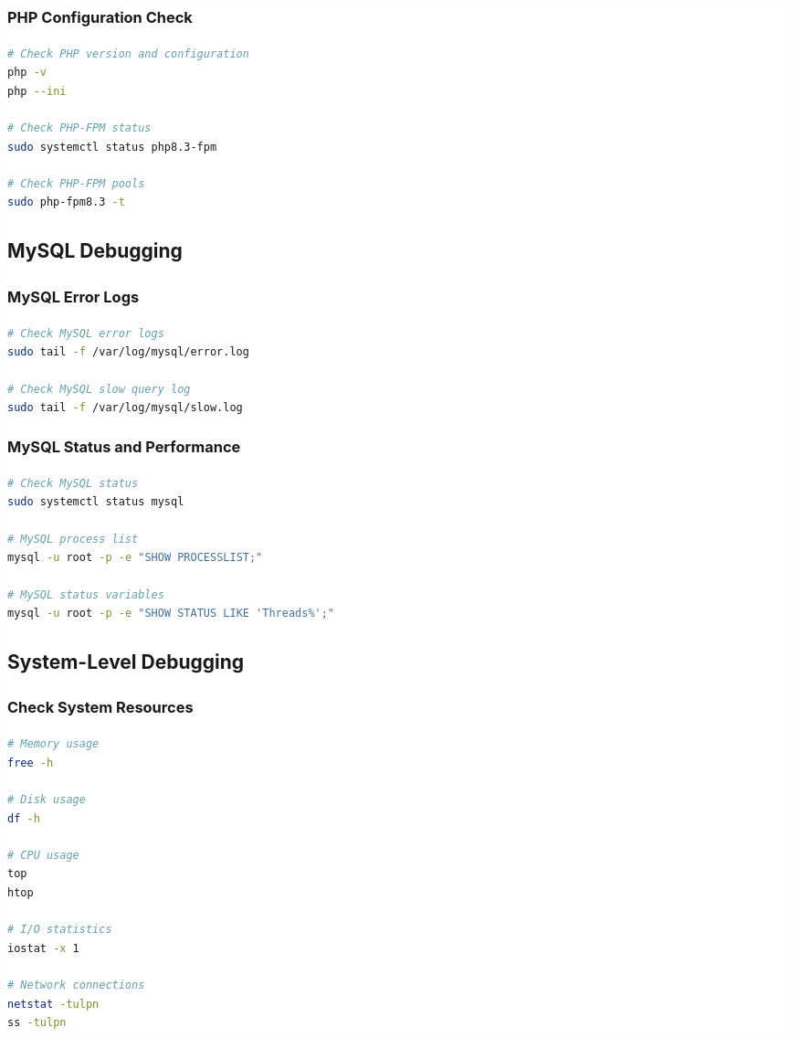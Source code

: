 ### PHP Configuration Check
```bash
# Check PHP version and configuration
php -v
php --ini

# Check PHP-FPM status
sudo systemctl status php8.3-fpm

# Check PHP-FPM pools
sudo php-fpm8.3 -t
```

## MySQL Debugging

### MySQL Error Logs
```bash
# Check MySQL error logs
sudo tail -f /var/log/mysql/error.log

# Check MySQL slow query log
sudo tail -f /var/log/mysql/slow.log
```

### MySQL Status and Performance
```bash
# Check MySQL status
sudo systemctl status mysql

# MySQL process list
mysql -u root -p -e "SHOW PROCESSLIST;"

# MySQL status variables
mysql -u root -p -e "SHOW STATUS LIKE 'Threads%';"
```

## System-Level Debugging

### Check System Resources
```bash
# Memory usage
free -h

# Disk usage
df -h

# CPU usage
top
htop

# I/O statistics
iostat -x 1

# Network connections
netstat -tulpn
ss -tulpn
```
